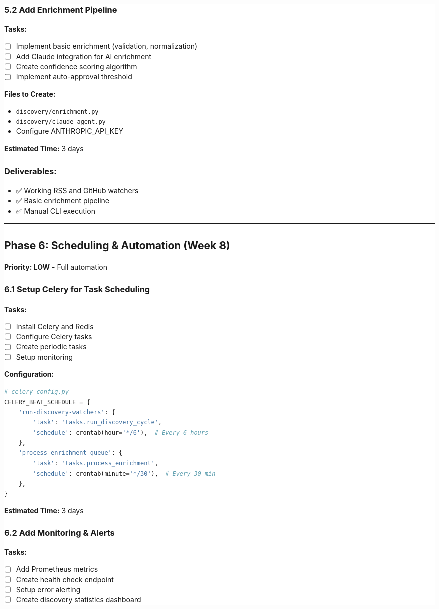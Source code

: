 ### 5.2 Add Enrichment Pipeline
**Tasks:**
- [ ] Implement basic enrichment (validation, normalization)
- [ ] Add Claude integration for AI enrichment
- [ ] Create confidence scoring algorithm
- [ ] Implement auto-approval threshold

**Files to Create:**
- `discovery/enrichment.py`
- `discovery/claude_agent.py`
- Configure ANTHROPIC_API_KEY

**Estimated Time:** 3 days

### Deliverables:
- ✅ Working RSS and GitHub watchers
- ✅ Basic enrichment pipeline
- ✅ Manual CLI execution

---

## Phase 6: Scheduling & Automation (Week 8)

**Priority: LOW** - Full automation

### 6.1 Setup Celery for Task Scheduling
**Tasks:**
- [ ] Install Celery and Redis
- [ ] Configure Celery tasks
- [ ] Create periodic tasks
- [ ] Setup monitoring

**Configuration:**
```python
# celery_config.py
CELERY_BEAT_SCHEDULE = {
    'run-discovery-watchers': {
        'task': 'tasks.run_discovery_cycle',
        'schedule': crontab(hour='*/6'),  # Every 6 hours
    },
    'process-enrichment-queue': {
        'task': 'tasks.process_enrichment',
        'schedule': crontab(minute='*/30'),  # Every 30 min
    },
}
```

**Estimated Time:** 3 days

### 6.2 Add Monitoring & Alerts
**Tasks:**
- [ ] Add Prometheus metrics
- [ ] Create health check endpoint
- [ ] Setup error alerting
- [ ] Create discovery statistics dashboard
